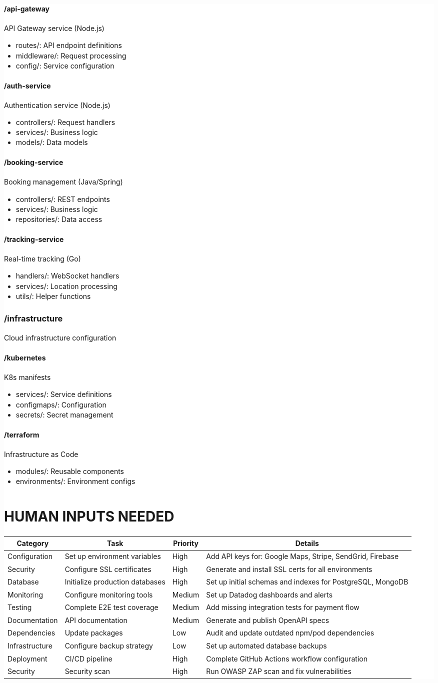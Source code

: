 #### /api-gateway
API Gateway service (Node.js)
- routes/: API endpoint definitions
- middleware/: Request processing
- config/: Service configuration

#### /auth-service
Authentication service (Node.js)
- controllers/: Request handlers
- services/: Business logic
- models/: Data models

#### /booking-service
Booking management (Java/Spring)
- controllers/: REST endpoints
- services/: Business logic
- repositories/: Data access

#### /tracking-service
Real-time tracking (Go)
- handlers/: WebSocket handlers
- services/: Location processing
- utils/: Helper functions

### /infrastructure
Cloud infrastructure configuration

#### /kubernetes
K8s manifests
- services/: Service definitions
- configmaps/: Configuration
- secrets/: Secret management

#### /terraform
Infrastructure as Code
- modules/: Reusable components
- environments/: Environment configs

# HUMAN INPUTS NEEDED

| Category | Task | Priority | Details |
|----------|------|----------|---------|
| Configuration | Set up environment variables | High | Add API keys for: Google Maps, Stripe, SendGrid, Firebase |
| Security | Configure SSL certificates | High | Generate and install SSL certs for all environments |
| Database | Initialize production databases | High | Set up initial schemas and indexes for PostgreSQL, MongoDB |
| Monitoring | Configure monitoring tools | Medium | Set up Datadog dashboards and alerts |
| Testing | Complete E2E test coverage | Medium | Add missing integration tests for payment flow |
| Documentation | API documentation | Medium | Generate and publish OpenAPI specs |
| Dependencies | Update packages | Low | Audit and update outdated npm/pod dependencies |
| Infrastructure | Configure backup strategy | Low | Set up automated database backups |
| Deployment | CI/CD pipeline | High | Complete GitHub Actions workflow configuration |
| Security | Security scan | High | Run OWASP ZAP scan and fix vulnerabilities |